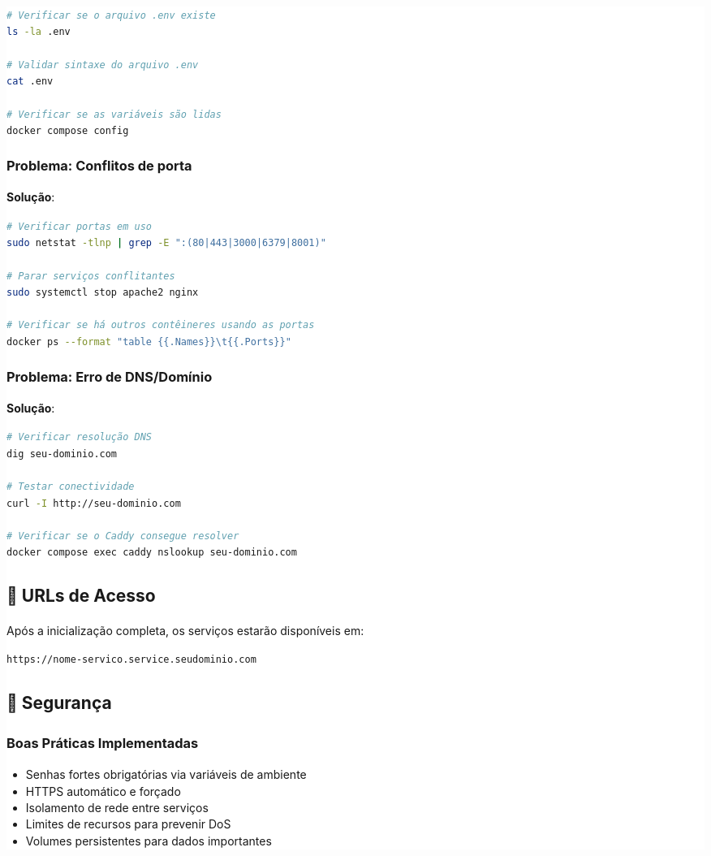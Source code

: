```bash
# Verificar se o arquivo .env existe
ls -la .env

# Validar sintaxe do arquivo .env
cat .env

# Verificar se as variáveis são lidas
docker compose config
```

### Problema: Conflitos de porta

**Solução**:

```bash
# Verificar portas em uso
sudo netstat -tlnp | grep -E ":(80|443|3000|6379|8001)"

# Parar serviços conflitantes
sudo systemctl stop apache2 nginx

# Verificar se há outros contêineres usando as portas
docker ps --format "table {{.Names}}\t{{.Ports}}"
```

### Problema: Erro de DNS/Domínio

**Solução**:

```bash
# Verificar resolução DNS
dig seu-dominio.com

# Testar conectividade
curl -I http://seu-dominio.com

# Verificar se o Caddy consegue resolver
docker compose exec caddy nslookup seu-dominio.com
```

## 📝 URLs de Acesso

Após a inicialização completa, os serviços estarão disponíveis em:

`https://nome-servico.service.seudominio.com`

## 🔐 Segurança

### Boas Práticas Implementadas

- Senhas fortes obrigatórias via variáveis de ambiente
- HTTPS automático e forçado
- Isolamento de rede entre serviços
- Limites de recursos para prevenir DoS
- Volumes persistentes para dados importantes
